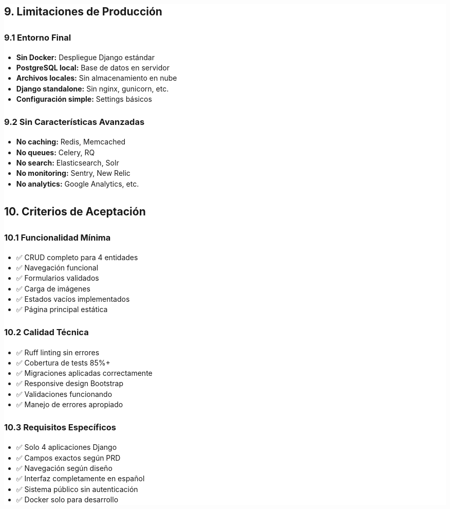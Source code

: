 ## 9. Limitaciones de Producción

### 9.1 Entorno Final
- **Sin Docker:** Despliegue Django estándar
- **PostgreSQL local:** Base de datos en servidor
- **Archivos locales:** Sin almacenamiento en nube
- **Django standalone:** Sin nginx, gunicorn, etc.
- **Configuración simple:** Settings básicos

### 9.2 Sin Características Avanzadas
- **No caching:** Redis, Memcached
- **No queues:** Celery, RQ
- **No search:** Elasticsearch, Solr  
- **No monitoring:** Sentry, New Relic
- **No analytics:** Google Analytics, etc.

## 10. Criterios de Aceptación

### 10.1 Funcionalidad Mínima
- ✅ CRUD completo para 4 entidades
- ✅ Navegación funcional
- ✅ Formularios validados
- ✅ Carga de imágenes
- ✅ Estados vacíos implementados
- ✅ Página principal estática

### 10.2 Calidad Técnica
- ✅ Ruff linting sin errores
- ✅ Cobertura de tests 85%+
- ✅ Migraciones aplicadas correctamente
- ✅ Responsive design Bootstrap
- ✅ Validaciones funcionando
- ✅ Manejo de errores apropiado

### 10.3 Requisitos Específicos
- ✅ Solo 4 aplicaciones Django
- ✅ Campos exactos según PRD
- ✅ Navegación según diseño
- ✅ Interfaz completamente en español
- ✅ Sistema público sin autenticación
- ✅ Docker solo para desarrollo